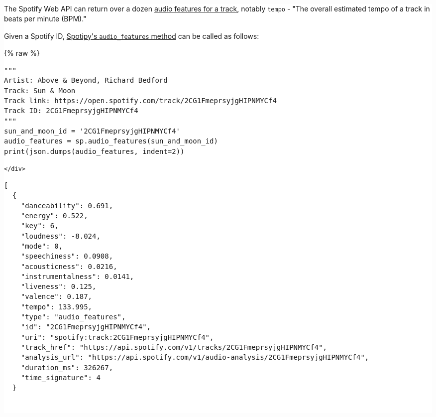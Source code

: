 <div class="cell border-box-sizing text_cell rendered"><div class="inner_cell">
<div class="text_cell_render border-box-sizing rendered_html">
<p>The Spotify Web API can return over a dozen <a href="https://developer.spotify.com/documentation/web-api/reference/tracks/get-audio-features/">audio features for a track</a>, notably <code>tempo</code> - "The overall estimated tempo of a track in beats per minute (BPM)."</p>
<p>Given a Spotify ID, <a href="https://spotipy.readthedocs.io/en/latest/?highlight=audio_features#spotipy.client.Spotify.audio_features">Spotipy's <code>audio_features</code> method</a> can be called as follows:</p>

</div>
</div>
</div>
    {% raw %}
    
<div class="cell border-box-sizing code_cell rendered">
<div class="input">

<div class="inner_cell">
    <div class="input_area">
<div class=" highlight hl-ipython3"><pre><span></span><span class="sd">&quot;&quot;&quot;</span>
<span class="sd">Artist: Above &amp; Beyond, Richard Bedford</span>
<span class="sd">Track: Sun &amp; Moon</span>
<span class="sd">Track link: https://open.spotify.com/track/2CG1FmeprsyjgHIPNMYCf4</span>
<span class="sd">Track ID: 2CG1FmeprsyjgHIPNMYCf4</span>
<span class="sd">&quot;&quot;&quot;</span>
<span class="n">sun_and_moon_id</span> <span class="o">=</span> <span class="s1">&#39;2CG1FmeprsyjgHIPNMYCf4&#39;</span>
<span class="n">audio_features</span> <span class="o">=</span> <span class="n">sp</span><span class="o">.</span><span class="n">audio_features</span><span class="p">(</span><span class="n">sun_and_moon_id</span><span class="p">)</span>
<span class="nb">print</span><span class="p">(</span><span class="n">json</span><span class="o">.</span><span class="n">dumps</span><span class="p">(</span><span class="n">audio_features</span><span class="p">,</span> <span class="n">indent</span><span class="o">=</span><span class="mi">2</span><span class="p">))</span>
</pre></div>

    </div>
</div>
</div>

<div class="output_wrapper">
<div class="output">

<div class="output_area">

<div class="output_subarea output_stream output_stdout output_text">
<pre>[
  {
    &#34;danceability&#34;: 0.691,
    &#34;energy&#34;: 0.522,
    &#34;key&#34;: 6,
    &#34;loudness&#34;: -8.024,
    &#34;mode&#34;: 0,
    &#34;speechiness&#34;: 0.0908,
    &#34;acousticness&#34;: 0.0216,
    &#34;instrumentalness&#34;: 0.0141,
    &#34;liveness&#34;: 0.125,
    &#34;valence&#34;: 0.187,
    &#34;tempo&#34;: 133.995,
    &#34;type&#34;: &#34;audio_features&#34;,
    &#34;id&#34;: &#34;2CG1FmeprsyjgHIPNMYCf4&#34;,
    &#34;uri&#34;: &#34;spotify:track:2CG1FmeprsyjgHIPNMYCf4&#34;,
    &#34;track_href&#34;: &#34;https://api.spotify.com/v1/tracks/2CG1FmeprsyjgHIPNMYCf4&#34;,
    &#34;analysis_url&#34;: &#34;https://api.spotify.com/v1/audio-analysis/2CG1FmeprsyjgHIPNMYCf4&#34;,
    &#34;duration_ms&#34;: 326267,
    &#34;time_signature&#34;: 4
  }